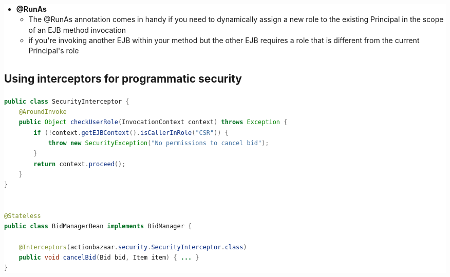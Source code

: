 -   **@RunAs**
    -   The @RunAs annotation comes in handy if you need to dynamically assign a new role to the existing Principal in the scope of an EJB method invocation
    -   if you're invoking another EJB within your method but the other EJB requires a role that is different from the current Principal's role

Using interceptors for programmatic security
--------------------------------------------

```java
public class SecurityInterceptor {
    @AroundInvoke
    public Object checkUserRole(InvocationContext context) throws Exception {
        if (!context.getEJBContext().isCallerInRole("CSR")) {
            throw new SecurityException("No permissions to cancel bid");
        }
        return context.proceed();
    }
}


@Stateless
public class BidManagerBean implements BidManager {

    @Interceptors(actionbazaar.security.SecurityInterceptor.class)
    public void cancelBid(Bid bid, Item item) { ... }
}
```
